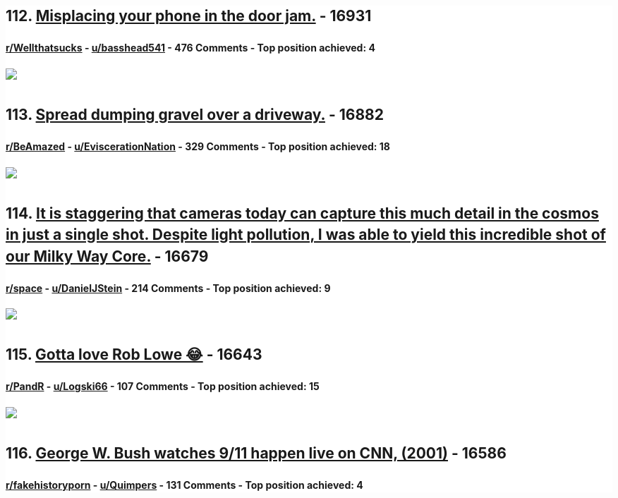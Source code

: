 ## 112. [Misplacing your phone in the door jam.](http://reddit.com/r/Wellthatsucks/comments/9vtns6/misplacing_your_phone_in_the_door_jam/) - 16931
#### [r/Wellthatsucks](http://reddit.com/r/Wellthatsucks) - [u/basshead541](http://reddit.com/u/basshead541) - 476 Comments - Top position achieved: 4

<a href="https://i.redd.it/efese7w0qhx11.gif"><img src="https://b.thumbs.redditmedia.com/0vrt-Wqwa2afZVTdNU7I1-0fIbVzOuMjXOiQFizSOOY.jpg"></img></a>

## 113. [Spread dumping gravel over a driveway.](http://reddit.com/r/BeAmazed/comments/9vyagz/spread_dumping_gravel_over_a_driveway/) - 16882
#### [r/BeAmazed](http://reddit.com/r/BeAmazed) - [u/EviscerationNation](http://reddit.com/u/EviscerationNation) - 329 Comments - Top position achieved: 18

<a href="https://i.imgur.com/7buAvn1.gifv"><img src="https://b.thumbs.redditmedia.com/jX60hGHHuDzQnYC3lMzOJUORHNZTTSYu2XqVgcIdjSQ.jpg"></img></a>

## 114. [It is staggering that cameras today can capture this much detail in the cosmos in just a single shot. Despite light pollution, I was able to yield this incredible shot of our Milky Way Core.](http://reddit.com/r/space/comments/9vz7rn/it_is_staggering_that_cameras_today_can_capture/) - 16679
#### [r/space](http://reddit.com/r/space) - [u/DanielJStein](http://reddit.com/u/DanielJStein) - 214 Comments - Top position achieved: 9

<a href="https://i.redd.it/8hcidca7elx11.jpg"><img src="https://a.thumbs.redditmedia.com/7WwkV1eli_1USXrSqLDhUATbKq1nd8DuFVQMAv2STk8.jpg"></img></a>

## 115. [Gotta love Rob Lowe 😂](http://reddit.com/r/PandR/comments/9vxoti/gotta_love_rob_lowe/) - 16643
#### [r/PandR](http://reddit.com/r/PandR) - [u/Logski66](http://reddit.com/u/Logski66) - 107 Comments - Top position achieved: 15

<a href="https://i.redd.it/n7cc15zxekx11.jpg"><img src="https://b.thumbs.redditmedia.com/Jzu0wEd7k55quI4R6QPIsR1XglV-2sH57MKYJY5z24o.jpg"></img></a>

## 116. [George W. Bush watches 9/11 happen live on CNN, (2001)](http://reddit.com/r/fakehistoryporn/comments/9vrmn2/george_w_bush_watches_911_happen_live_on_cnn_2001/) - 16586
#### [r/fakehistoryporn](http://reddit.com/r/fakehistoryporn) - [u/Quimpers](http://reddit.com/u/Quimpers) - 131 Comments - Top position achieved: 4
